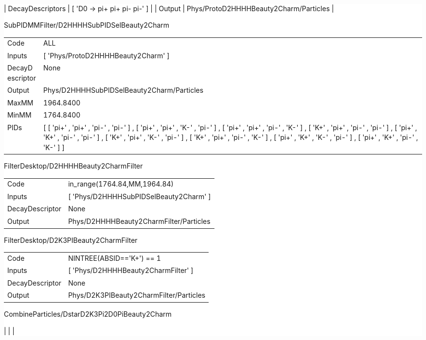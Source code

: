 | DecayDescriptors | [ 'D0 -\> pi+ pi+ pi- pi-' ]                                                                                                                                                                                                                                                                                                                                                                                                                                                                                                                                                                                                                                                                                                                                                                                                                             |
| Output           | Phys/ProtoD2HHHHBeauty2Charm/Particles                                                                                                                                                                                                                                                                                                                                                                                                                                                                                                                                                                                                                                                                                                                                                                                                                     |

SubPIDMMFilter/D2HHHHSubPIDSelBeauty2Charm

|                 |                                                                                                                                                                                                                                                                                                                                               |
|-----------------|-----------------------------------------------------------------------------------------------------------------------------------------------------------------------------------------------------------------------------------------------------------------------------------------------------------------------------------------------|
| Code            | ALL                                                                                                                                                                                                                                                                                                                                           |
| Inputs          | [ 'Phys/ProtoD2HHHHBeauty2Charm' ]                                                                                                                                                                                                                                                                                                          |
| DecayDescriptor | None                                                                                                                                                                                                                                                                                                                                          |
| Output          | Phys/D2HHHHSubPIDSelBeauty2Charm/Particles                                                                                                                                                                                                                                                                                                    |
| MaxMM           | 1964.8400                                                                                                                                                                                                                                                                                                                                     |
| MinMM           | 1764.8400                                                                                                                                                                                                                                                                                                                                     |
| PIDs            | [ [ 'pi+' , 'pi+' , 'pi-' , 'pi-' ] , [ 'pi+' , 'pi+' , 'K-' , 'pi-' ] , [ 'pi+' , 'pi+' , 'pi-' , 'K-' ] , [ 'K+' , 'pi+' , 'pi-' , 'pi-' ] , [ 'pi+' , 'K+' , 'pi-' , 'pi-' ] , [ 'K+' , 'pi+' , 'K-' , 'pi-' ] , [ 'K+' , 'pi+' , 'pi-' , 'K-' ] , [ 'pi+' , 'K+' , 'K-' , 'pi-' ] , [ 'pi+' , 'K+' , 'pi-' , 'K-' ] ] |

FilterDesktop/D2HHHHBeauty2CharmFilter

|                 |                                          |
|-----------------|------------------------------------------|
| Code            | in_range(1764.84,MM,1964.84)             |
| Inputs          | [ 'Phys/D2HHHHSubPIDSelBeauty2Charm' ] |
| DecayDescriptor | None                                     |
| Output          | Phys/D2HHHHBeauty2CharmFilter/Particles  |

FilterDesktop/D2K3PIBeauty2CharmFilter

|                 |                                         |
|-----------------|-----------------------------------------|
| Code            | NINTREE(ABSID=='K+') == 1               |
| Inputs          | [ 'Phys/D2HHHHBeauty2CharmFilter' ]   |
| DecayDescriptor | None                                    |
| Output          | Phys/D2K3PIBeauty2CharmFilter/Particles |

CombineParticles/DstarD2K3Pi2D0PiBeauty2Charm

|                  |                                                                                     |
